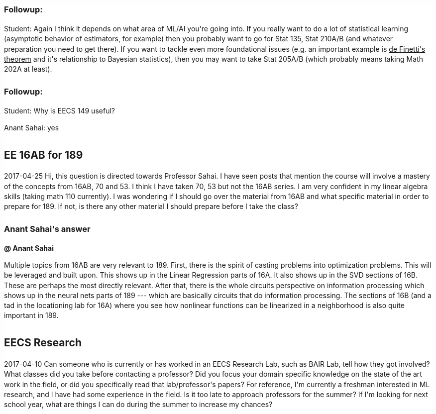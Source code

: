 ### Followup:
Student:
Again I think it depends on what area of ML/AI you're going into. If you
really want to do a lot of statistical learning (asymptotic behavior of
estimators, for example) then you probably want to go for Stat 135, Stat
210A/B (and whatever preparation you need to get there). If you want to tackle
even more foundational issues (e.g. an important example is [de Finetti's
theorem](https://en.wikipedia.org/wiki/De_Finetti%27s_theorem) and it's
relationship to Bayesian statistics), then you may want to take Stat 205A/B
(which probably means taking Math 202A at least).

### Followup:
Student:
Why is EECS 149 useful?

Anant Sahai:
yes

## EE 16AB for 189

2017-04-25
Hi, this question is directed towards Professor Sahai. I have seen posts that
mention the course will involve a mastery of the concepts from 16AB, 70 and
53. I think I have taken 70, 53 but not the 16AB series. I am very confident
in my linear algebra skills (taking math 110 currently). I was wondering if I
should go over the material from 16AB and what specific material in order to
prepare for 189. If not, is there any other material I should prepare before I
take the class?

### Anant Sahai's answer
**@ Anant Sahai**

Multiple topics from 16AB are very relevant to 189. First, there is the spirit
of casting problems into optimization problems. This will be leveraged and
built upon. This shows up in the Linear Regression parts of 16A. It also shows
up in the SVD sections of 16B. These are perhaps the most directly relevant.
After that, there is the whole circuits perspective on information processing
which shows up in the neural nets parts of 189 --- which are basically
circuits that do information processing. The sections of 16B (and a tad in the
locationing lab for 16A) where you see how nonlinear functions can be
linearized in a neighborhood is also quite important in 189.

## EECS Research

2017-04-10
Can someone who is currently or has worked in an EECS Research Lab, such as
BAIR Lab, tell how they got involved? What classes did you take before
contacting a professor? Did you focus your domain specific knowledge on the
state of the art work in the field, or did you specifically read that
lab/professor's papers? For reference, I'm currently a freshman interested in
ML research, and I have had some experience in the field. Is it too late to
approach professors for the summer? If I'm looking for next school year, what
are things I can do during the summer to increase my chances?
